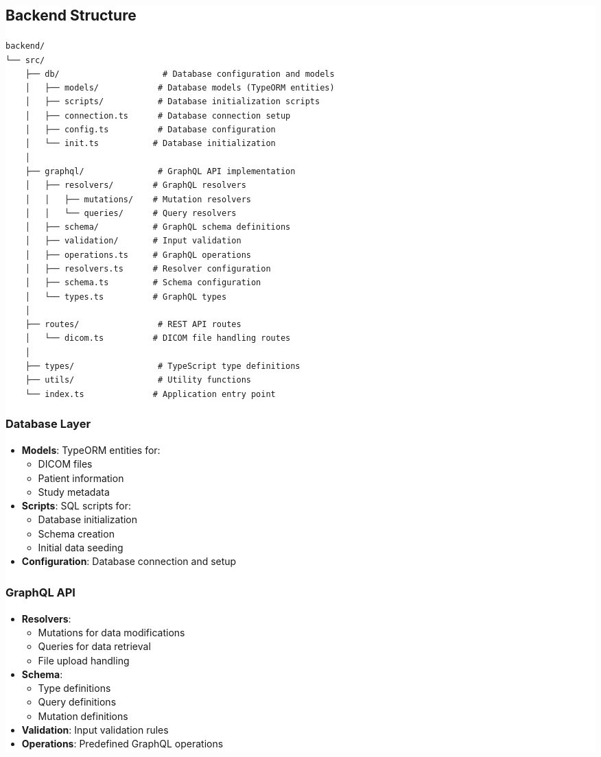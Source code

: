 ## Backend Structure

```
backend/
└── src/
    ├── db/                     # Database configuration and models
    │   ├── models/            # Database models (TypeORM entities)
    │   ├── scripts/           # Database initialization scripts
    │   ├── connection.ts      # Database connection setup
    │   ├── config.ts          # Database configuration
    │   └── init.ts           # Database initialization
    │
    ├── graphql/               # GraphQL API implementation
    │   ├── resolvers/        # GraphQL resolvers
    │   │   ├── mutations/    # Mutation resolvers
    │   │   └── queries/      # Query resolvers
    │   ├── schema/           # GraphQL schema definitions
    │   ├── validation/       # Input validation
    │   ├── operations.ts     # GraphQL operations
    │   ├── resolvers.ts      # Resolver configuration
    │   ├── schema.ts         # Schema configuration
    │   └── types.ts          # GraphQL types
    │
    ├── routes/                # REST API routes
    │   └── dicom.ts          # DICOM file handling routes
    │
    ├── types/                 # TypeScript type definitions
    ├── utils/                 # Utility functions
    └── index.ts              # Application entry point
```

### Database Layer
- **Models**: TypeORM entities for:
  - DICOM files
  - Patient information
  - Study metadata
- **Scripts**: SQL scripts for:
  - Database initialization
  - Schema creation
  - Initial data seeding
- **Configuration**: Database connection and setup

### GraphQL API
- **Resolvers**:
  - Mutations for data modifications
  - Queries for data retrieval
  - File upload handling
- **Schema**: 
  - Type definitions
  - Query definitions
  - Mutation definitions
- **Validation**: Input validation rules
- **Operations**: Predefined GraphQL operations
